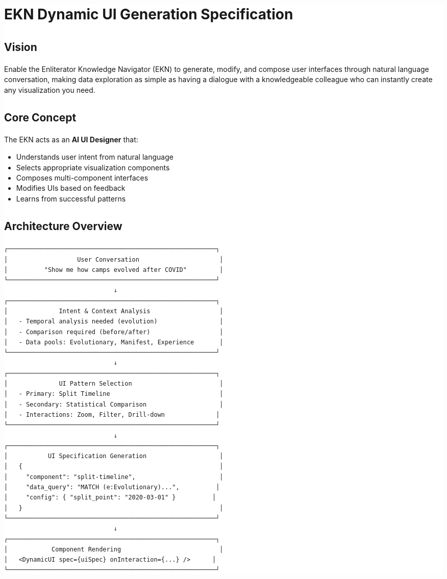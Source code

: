 # EKN Dynamic UI Generation Specification

## Vision
Enable the Enliterator Knowledge Navigator (EKN) to generate, modify, and compose user interfaces through natural language conversation, making data exploration as simple as having a dialogue with a knowledgeable colleague who can instantly create any visualization you need.

## Core Concept
The EKN acts as an **AI UI Designer** that:
- Understands user intent from natural language
- Selects appropriate visualization components
- Composes multi-component interfaces
- Modifies UIs based on feedback
- Learns from successful patterns

## Architecture Overview

```
┌─────────────────────────────────────────────────────────┐
│                   User Conversation                      │
│          "Show me how camps evolved after COVID"         │
└─────────────────────────────────────────────────────────┘
                              ↓
┌─────────────────────────────────────────────────────────┐
│              Intent & Context Analysis                   │
│   - Temporal analysis needed (evolution)                 │
│   - Comparison required (before/after)                   │
│   - Data pools: Evolutionary, Manifest, Experience       │
└─────────────────────────────────────────────────────────┘
                              ↓
┌─────────────────────────────────────────────────────────┐
│              UI Pattern Selection                        │
│   - Primary: Split Timeline                              │
│   - Secondary: Statistical Comparison                    │
│   - Interactions: Zoom, Filter, Drill-down              │
└─────────────────────────────────────────────────────────┘
                              ↓
┌─────────────────────────────────────────────────────────┐
│           UI Specification Generation                    │
│   {                                                      │
│     "component": "split-timeline",                       │
│     "data_query": "MATCH (e:Evolutionary)...",          │
│     "config": { "split_point": "2020-03-01" }          │
│   }                                                      │
└─────────────────────────────────────────────────────────┘
                              ↓
┌─────────────────────────────────────────────────────────┐
│            Component Rendering                           │
│   <DynamicUI spec={uiSpec} onInteraction={...} />      │
└─────────────────────────────────────────────────────────┘
```
